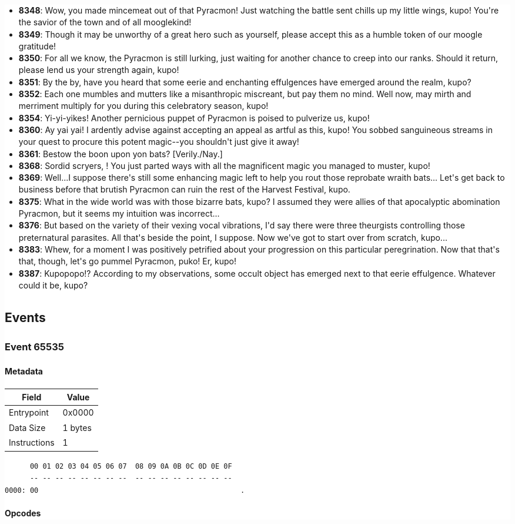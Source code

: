- **8348**: Wow, you made mincemeat out of that Pyracmon! Just watching the battle sent chills up my little wings, kupo! You're the savior of the town and of all mooglekind!
- **8349**: Though it may be unworthy of a great hero such as yourself, please accept this as a humble token of our moogle gratitude!
- **8350**: For all we know, the Pyracmon is still lurking, just waiting for another chance to creep into our ranks. Should it return, please lend us your strength again, kupo!
- **8351**: By the by, have you heard that some eerie and enchanting effulgences have emerged around the realm, kupo?
- **8352**: Each one mumbles and mutters like a misanthropic miscreant, but pay them no mind. Well now, may mirth and merriment multiply for you during this celebratory season, kupo!
- **8354**: Yi-yi-yikes! Another pernicious puppet of Pyracmon is poised to pulverize us, kupo!
- **8360**: Ay yai yai! I ardently advise against accepting an appeal as artful as this, kupo! You sobbed sanguineous streams in your quest to procure this potent magic--you shouldn't just give it away!
- **8361**: Bestow the boon upon yon bats? [Verily./Nay.]
- **8368**: Sordid scryers, <Player>! You just parted ways with all the magnificent magic you managed to muster, kupo!
- **8369**: Well...I suppose there's still some enhancing magic left to help you rout those reprobate wraith bats... Let's get back to business before that brutish Pyracmon can ruin the rest of the Harvest Festival, kupo.
- **8375**: What in the wide world was with those bizarre bats, kupo? I assumed they were allies of that apocalyptic abomination Pyracmon, but it seems my intuition was incorrect...
- **8376**: But based on the variety of their vexing vocal vibrations, I'd say there were three theurgists controlling those preternatural parasites. All that's beside the point, I suppose. Now we've got to start over from scratch, kupo...
- **8383**: Whew, for a moment I was positively petrified about your progression on this particular peregrination. Now that that's that, though, let's go pummel Pyracmon, puko! Er, kupo!
- **8387**: Kupopopo!? According to my observations, some occult object has emerged next to that eerie effulgence. Whatever could it be, kupo?

## Events

### Event 65535

#### Metadata

| Field        | Value   |
|--------------|---------|
| Entrypoint   | 0x0000  |
| Data Size    | 1 bytes |
| Instructions | 1       |

```
      00 01 02 03 04 05 06 07  08 09 0A 0B 0C 0D 0E 0F
      -- -- -- -- -- -- -- --  -- -- -- -- -- -- -- --
0000: 00                                                .               
```

#### Opcodes

